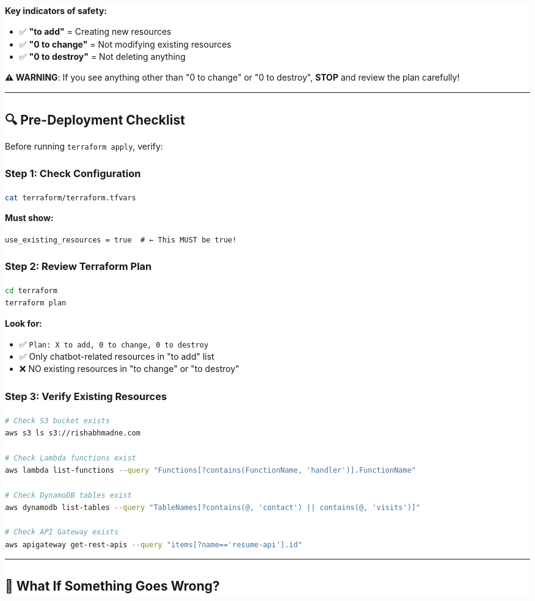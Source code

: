 **Key indicators of safety:**
- ✅ **"to add"** = Creating new resources
- ✅ **"0 to change"** = Not modifying existing resources
- ✅ **"0 to destroy"** = Not deleting anything

**⚠️ WARNING**: If you see anything other than "0 to change" or "0 to destroy", **STOP** and review the plan carefully!

---

## 🔍 Pre-Deployment Checklist

Before running `terraform apply`, verify:

### Step 1: Check Configuration
```bash
cat terraform/terraform.tfvars
```

**Must show:**
```hcl
use_existing_resources = true  # ← This MUST be true!
```

### Step 2: Review Terraform Plan
```bash
cd terraform
terraform plan
```

**Look for:**
- ✅ `Plan: X to add, 0 to change, 0 to destroy`
- ✅ Only chatbot-related resources in "to add" list
- ❌ NO existing resources in "to change" or "to destroy"

### Step 3: Verify Existing Resources
```bash
# Check S3 bucket exists
aws s3 ls s3://rishabhmadne.com

# Check Lambda functions exist
aws lambda list-functions --query "Functions[?contains(FunctionName, 'handler')].FunctionName"

# Check DynamoDB tables exist
aws dynamodb list-tables --query "TableNames[?contains(@, 'contact') || contains(@, 'visits')]"

# Check API Gateway exists
aws apigateway get-rest-apis --query "items[?name=='resume-api'].id"
```

---

## 🚨 What If Something Goes Wrong?
